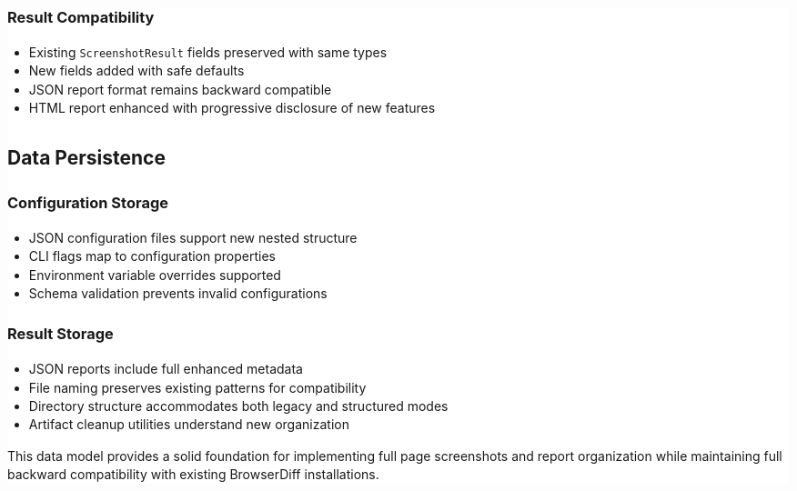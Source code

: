 ### Result Compatibility
- Existing `ScreenshotResult` fields preserved with same types
- New fields added with safe defaults
- JSON report format remains backward compatible
- HTML report enhanced with progressive disclosure of new features

## Data Persistence

### Configuration Storage
- JSON configuration files support new nested structure
- CLI flags map to configuration properties
- Environment variable overrides supported
- Schema validation prevents invalid configurations

### Result Storage  
- JSON reports include full enhanced metadata
- File naming preserves existing patterns for compatibility
- Directory structure accommodates both legacy and structured modes
- Artifact cleanup utilities understand new organization

This data model provides a solid foundation for implementing full page screenshots and report organization while maintaining full backward compatibility with existing BrowserDiff installations.